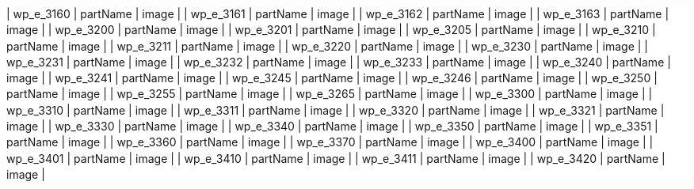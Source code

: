 | wp_e_3160 | partName | image |
| wp_e_3161 | partName | image |
| wp_e_3162 | partName | image |
| wp_e_3163 | partName | image |
| wp_e_3200 | partName | image |
| wp_e_3201 | partName | image |
| wp_e_3205 | partName | image |
| wp_e_3210 | partName | image |
| wp_e_3211 | partName | image |
| wp_e_3220 | partName | image |
| wp_e_3230 | partName | image |
| wp_e_3231 | partName | image |
| wp_e_3232 | partName | image |
| wp_e_3233 | partName | image |
| wp_e_3240 | partName | image |
| wp_e_3241 | partName | image |
| wp_e_3245 | partName | image |
| wp_e_3246 | partName | image |
| wp_e_3250 | partName | image |
| wp_e_3255 | partName | image |
| wp_e_3265 | partName | image |
| wp_e_3300 | partName | image |
| wp_e_3310 | partName | image |
| wp_e_3311 | partName | image |
| wp_e_3320 | partName | image |
| wp_e_3321 | partName | image |
| wp_e_3330 | partName | image |
| wp_e_3340 | partName | image |
| wp_e_3350 | partName | image |
| wp_e_3351 | partName | image |
| wp_e_3360 | partName | image |
| wp_e_3370 | partName | image |
| wp_e_3400 | partName | image |
| wp_e_3401 | partName | image |
| wp_e_3410 | partName | image |
| wp_e_3411 | partName | image |
| wp_e_3420 | partName | image |